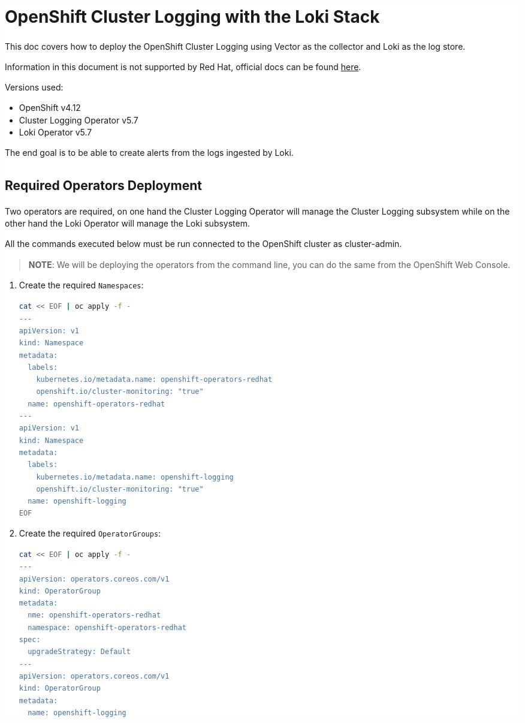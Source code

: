 # OpenShift Cluster Logging with the Loki Stack

This doc covers how to deploy the OpenShift Cluster Logging using Vector as the collector and Loki as the log store.

Information in this document is not supported by Red Hat, official docs can be found [here](https://docs.openshift.com/container-platform/4.12/logging/cluster-logging-loki.html).

Versions used:

- OpenShift v4.12
- Cluster Logging Operator v5.7
- Loki Operator v5.7

The end goal is to be able to create alerts from the logs ingested by Loki.

## Required Operators Deployment

Two operators are required, on one hand the Cluster Logging Operator will manage the Cluster Logging subsystem while on the other hand the Loki Operator will manage the Loki subsystem.

All the commands executed below must be run connected to the OpenShift cluster as cluster-admin.

> **NOTE**: We will be deploying the operators from the command line, you can do the same from the OpenShift Web Console.

1. Create the required `Namespaces`:

    ~~~sh
    cat << EOF | oc apply -f -
    ---
    apiVersion: v1
    kind: Namespace
    metadata:
      labels:
        kubernetes.io/metadata.name: openshift-operators-redhat
        openshift.io/cluster-monitoring: "true"
      name: openshift-operators-redhat
    ---
    apiVersion: v1
    kind: Namespace
    metadata:
      labels:
        kubernetes.io/metadata.name: openshift-logging
        openshift.io/cluster-monitoring: "true"
      name: openshift-logging
    EOF
    ~~~

2. Create the required `OperatorGroups`:

    ~~~sh
    cat << EOF | oc apply -f -
    ---
    apiVersion: operators.coreos.com/v1
    kind: OperatorGroup
    metadata:
      nme: openshift-operators-redhat
      namespace: openshift-operators-redhat
    spec:
      upgradeStrategy: Default
    ---
    apiVersion: operators.coreos.com/v1
    kind: OperatorGroup
    metadata:
      name: openshift-logging